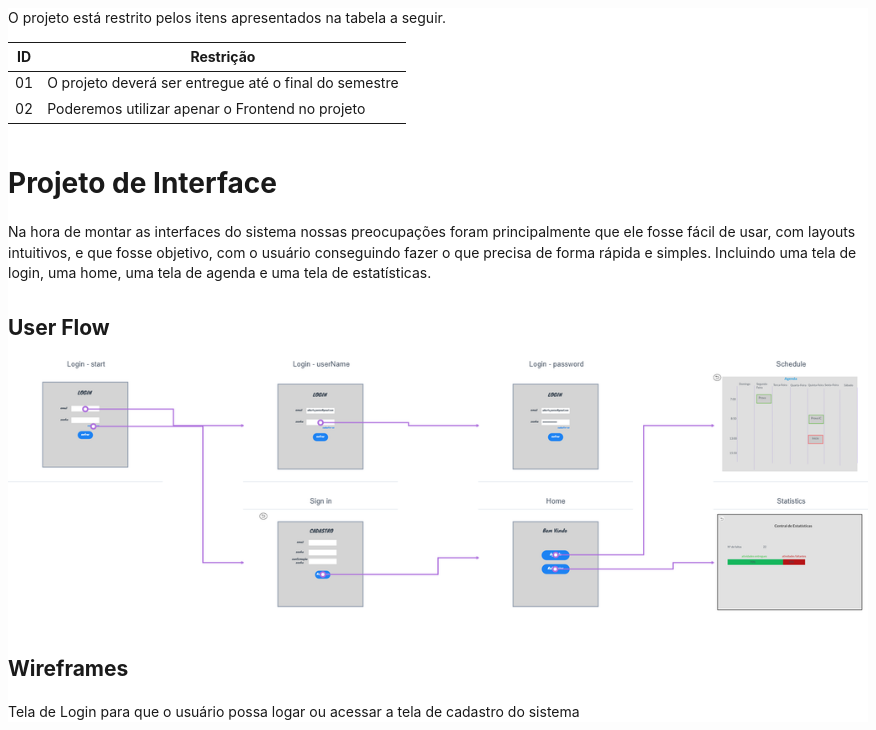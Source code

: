 O projeto está restrito pelos itens apresentados na tabela a seguir.

| ID  | Restrição                                             |
| --- | ----------------------------------------------------- |
| 01  | O projeto deverá ser entregue até o final do semestre |
| 02  | Poderemos utilizar apenar o Frontend no projeto       |


# Projeto de Interface

Na hora de montar as interfaces do sistema nossas preocupações foram principalmente que ele fosse fácil de usar, com layouts intuitivos, e que fosse objetivo, com o usuário conseguindo fazer o que precisa de forma rápida e simples. Incluindo uma tela de login, uma home, uma tela de agenda e uma tela de estatísticas.


## User Flow

![UserFlow](images/flowmap.png)

## Wireframes

Tela de Login para que o usuário possa logar ou acessar a tela de cadastro do sistema

